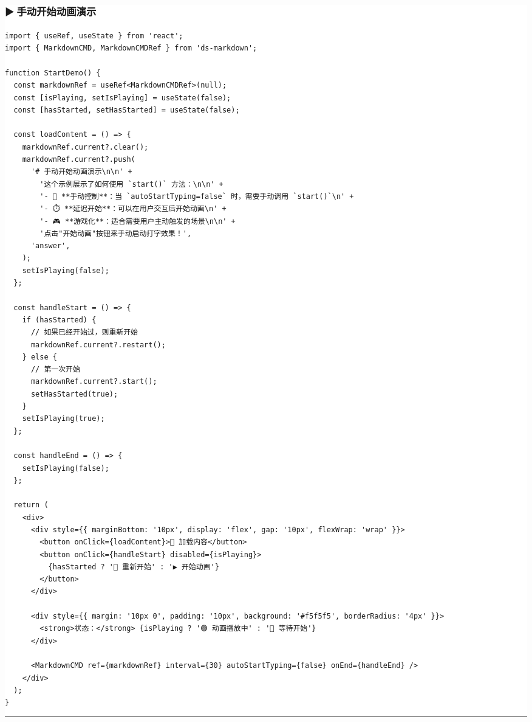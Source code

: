 ### ▶️ 手动开始动画演示

```tsx
import { useRef, useState } from 'react';
import { MarkdownCMD, MarkdownCMDRef } from 'ds-markdown';

function StartDemo() {
  const markdownRef = useRef<MarkdownCMDRef>(null);
  const [isPlaying, setIsPlaying] = useState(false);
  const [hasStarted, setHasStarted] = useState(false);

  const loadContent = () => {
    markdownRef.current?.clear();
    markdownRef.current?.push(
      '# 手动开始动画演示\n\n' +
        '这个示例展示了如何使用 `start()` 方法：\n\n' +
        '- 🎯 **手动控制**：当 `autoStartTyping=false` 时，需要手动调用 `start()`\n' +
        '- ⏱️ **延迟开始**：可以在用户交互后开始动画\n' +
        '- 🎮 **游戏化**：适合需要用户主动触发的场景\n\n' +
        '点击"开始动画"按钮来手动启动打字效果！',
      'answer',
    );
    setIsPlaying(false);
  };

  const handleStart = () => {
    if (hasStarted) {
      // 如果已经开始过，则重新开始
      markdownRef.current?.restart();
    } else {
      // 第一次开始
      markdownRef.current?.start();
      setHasStarted(true);
    }
    setIsPlaying(true);
  };

  const handleEnd = () => {
    setIsPlaying(false);
  };

  return (
    <div>
      <div style={{ marginBottom: '10px', display: 'flex', gap: '10px', flexWrap: 'wrap' }}>
        <button onClick={loadContent}>📝 加载内容</button>
        <button onClick={handleStart} disabled={isPlaying}>
          {hasStarted ? '🔄 重新开始' : '▶️ 开始动画'}
        </button>
      </div>

      <div style={{ margin: '10px 0', padding: '10px', background: '#f5f5f5', borderRadius: '4px' }}>
        <strong>状态：</strong> {isPlaying ? '🟢 动画播放中' : '🔴 等待开始'}
      </div>

      <MarkdownCMD ref={markdownRef} interval={30} autoStartTyping={false} onEnd={handleEnd} />
    </div>
  );
}
```

---

  [key: string]: string;